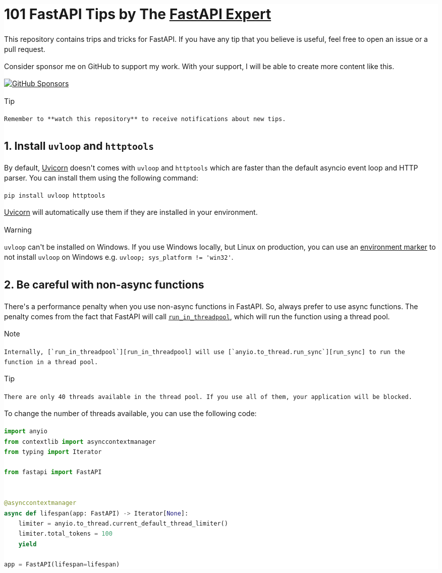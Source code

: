 # 101 FastAPI Tips by The [FastAPI Expert]

This repository contains trips and tricks for FastAPI. If you have any tip that you believe is useful, feel free
to open an issue or a pull request.

Consider sponsor me on GitHub to support my work. With your support, I will be able to create more content like this.

[![GitHub Sponsors](https://img.shields.io/badge/Sponsor%20me%20on-GitHub-%23EA4AAA)](https://github.com/sponsors/Kludex)

> [!TIP]
    Remember to **watch this repository** to receive notifications about new tips.

## 1. Install `uvloop` and `httptools`

By default, [Uvicorn][uvicorn] doesn't comes with `uvloop` and `httptools` which are faster than the default
asyncio event loop and HTTP parser. You can install them using the following command:

```bash
pip install uvloop httptools
```

[Uvicorn][uvicorn] will automatically use them if they are installed in your environment.

> [!WARNING]
> `uvloop` can't be installed on Windows. If you use Windows locally, but Linux on production, you can use
> an [environment marker](https://peps.python.org/pep-0496/) to not install `uvloop` on Windows
> e.g. `uvloop; sys_platform != 'win32'`.

## 2. Be careful with non-async functions

There's a performance penalty when you use non-async functions in FastAPI. So, always prefer to use async functions.
The penalty comes from the fact that FastAPI will call [`run_in_threadpool`][run_in_threadpool], which will run the
function using a thread pool.

> [!NOTE]
    Internally, [`run_in_threadpool`][run_in_threadpool] will use [`anyio.to_thread.run_sync`][run_sync] to run the
    function in a thread pool.

> [!TIP]
    There are only 40 threads available in the thread pool. If you use all of them, your application will be blocked.

To change the number of threads available, you can use the following code:

```py
import anyio
from contextlib import asynccontextmanager
from typing import Iterator

from fastapi import FastAPI


@asynccontextmanager
async def lifespan(app: FastAPI) -> Iterator[None]:
    limiter = anyio.to_thread.current_default_thread_limiter()
    limiter.total_tokens = 100
    yield

app = FastAPI(lifespan=lifespan)
```

[uvicorn]: https://www.uvicorn.org/
[run_sync]: https://anyio.readthedocs.io/en/stable/threads.html#running-a-function-in-a-worker-thread
[run_in_threadpool]: https://github.com/encode/starlette/blob/9f16bf5c25e126200701f6e04330864f4a91a898/starlette/concurrency.py#L36-L42
[increase-threadpool]: https://anyio.readthedocs.io/en/stable/threads.html#adjusting-the-default-maximum-worker-thread-count
[websockets-iter-data]: https://www.starlette.io/websockets/#iterating-data
[florimondmanca]: https://github.com/sponsors/florimondmanca
[asgi-lifespan]: https://github.com/florimondmanca/asgi-lifespan
[lifespan state]: https://asgi.readthedocs.io/en/latest/specs/lifespan.html#lifespan-state
[FastAPI Expert]: https://github.com/Kludex
